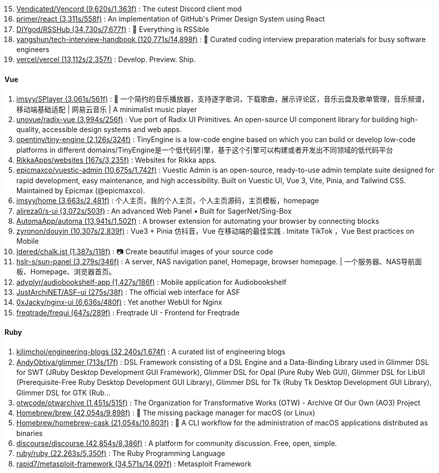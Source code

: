15. [Vendicated/Vencord (9,620s/1,363f)](https://github.com/Vendicated/Vencord) : The cutest Discord client mod
16. [primer/react (3,311s/558f)](https://github.com/primer/react) : An implementation of GitHub's Primer Design System using React
17. [DIYgod/RSSHub (34,730s/7,677f)](https://github.com/DIYgod/RSSHub) : 🧡 Everything is RSSible
18. [yangshun/tech-interview-handbook (120,771s/14,898f)](https://github.com/yangshun/tech-interview-handbook) : 💯 Curated coding interview preparation materials for busy software engineers
19. [vercel/vercel (13,112s/2,357f)](https://github.com/vercel/vercel) : Develop. Preview. Ship.

#### Vue
1. [imsyy/SPlayer (3,061s/561f)](https://github.com/imsyy/SPlayer) : 🎉 一个简约的音乐播放器，支持逐字歌词，下载歌曲，展示评论区，音乐云盘及歌单管理，音乐频谱，移动端基础适配 | 网易云音乐 | A minimalist music player
2. [unovue/radix-vue (3,994s/256f)](https://github.com/unovue/radix-vue) : Vue port of Radix UI Primitives. An open-source UI component library for building high-quality, accessible design systems and web apps.
3. [opentiny/tiny-engine (2,126s/324f)](https://github.com/opentiny/tiny-engine) : TinyEngine is a low-code engine based on which you can build or develop low-code platforms in different domains/TinyEngine是一个低代码引擎，基于这个引擎可以构建或者开发出不同领域的低代码平台
4. [RikkaApps/websites (167s/3,235f)](https://github.com/RikkaApps/websites) : Websites for Rikka apps.
5. [epicmaxco/vuestic-admin (10,675s/1,742f)](https://github.com/epicmaxco/vuestic-admin) : Vuestic Admin is an open-source, ready-to-use admin template suite designed for rapid development, easy maintenance, and high accessibility. Built on Vuestic UI, Vue 3, Vite, Pinia, and Tailwind CSS. Maintained by Epicmax (@epicmaxco).
6. [imsyy/home (3,663s/2,481f)](https://github.com/imsyy/home) : 个人主页，我的个人主页，个人主页源码，主页模板，homepage
7. [alireza0/s-ui (3,072s/503f)](https://github.com/alireza0/s-ui) : An advanced Web Panel • Built for SagerNet/Sing-Box
8. [AutomaApp/automa (13,941s/1,502f)](https://github.com/AutomaApp/automa) : A browser extension for automating your browser by connecting blocks
9. [zyronon/douyin (10,307s/2,839f)](https://github.com/zyronon/douyin) : Vue3 + Pinia 仿抖音，Vue 在移动端的最佳实践 . Imitate TikTok ，Vue Best practices on Mobile
10. [Idered/chalk.ist (1,387s/118f)](https://github.com/Idered/chalk.ist) : 📷 Create beautiful images of your source code
11. [hslr-s/sun-panel (3,279s/346f)](https://github.com/hslr-s/sun-panel) : A server, NAS navigation panel, Homepage, browser homepage. | 一个服务器、NAS导航面板、Homepage、浏览器首页。
12. [advplyr/audiobookshelf-app (1,427s/186f)](https://github.com/advplyr/audiobookshelf-app) : Mobile application for Audiobookshelf
13. [JustArchiNET/ASF-ui (275s/38f)](https://github.com/JustArchiNET/ASF-ui) : The official web interface for ASF
14. [0xJacky/nginx-ui (6,636s/480f)](https://github.com/0xJacky/nginx-ui) : Yet another WebUI for Nginx
15. [freqtrade/frequi (647s/289f)](https://github.com/freqtrade/frequi) : Freqtrade UI - Frontend for Freqtrade

#### Ruby
1. [kilimchoi/engineering-blogs (32,240s/1,674f)](https://github.com/kilimchoi/engineering-blogs) : A curated list of engineering blogs
2. [AndyObtiva/glimmer (713s/17f)](https://github.com/AndyObtiva/glimmer) : DSL Framework consisting of a DSL Engine and a Data-Binding Library used in Glimmer DSL for SWT (JRuby Desktop Development GUI Framework), Glimmer DSL for Opal (Pure Ruby Web GUI), Glimmer DSL for LibUI (Prerequisite-Free Ruby Desktop Development GUI Library), Glimmer DSL for Tk (Ruby Tk Desktop Development GUI Library), Glimmer DSL for GTK (Rub…
3. [otwcode/otwarchive (1,451s/515f)](https://github.com/otwcode/otwarchive) : The Organization for Transformative Works (OTW) - Archive Of Our Own (AO3) Project
4. [Homebrew/brew (42,054s/9,898f)](https://github.com/Homebrew/brew) : 🍺 The missing package manager for macOS (or Linux)
5. [Homebrew/homebrew-cask (21,054s/10,803f)](https://github.com/Homebrew/homebrew-cask) : 🍻 A CLI workflow for the administration of macOS applications distributed as binaries
6. [discourse/discourse (42,854s/8,386f)](https://github.com/discourse/discourse) : A platform for community discussion. Free, open, simple.
7. [ruby/ruby (22,263s/5,350f)](https://github.com/ruby/ruby) : The Ruby Programming Language
8. [rapid7/metasploit-framework (34,571s/14,097f)](https://github.com/rapid7/metasploit-framework) : Metasploit Framework